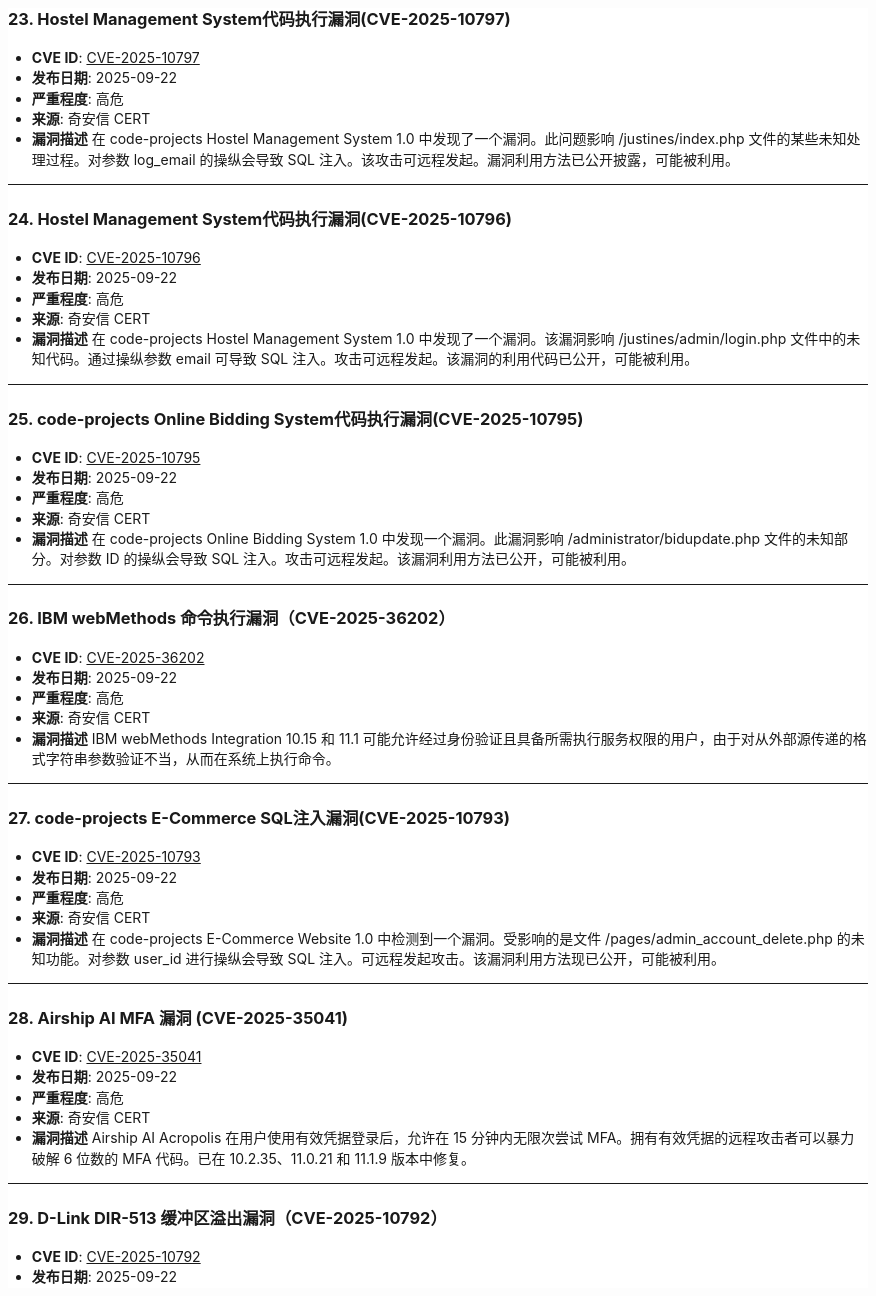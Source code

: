 ### 23. Hostel Management System代码执行漏洞(CVE-2025-10797)
- **CVE ID**: [CVE-2025-10797](https://cve.mitre.org/cgi-bin/cvename.cgi?name=CVE-2025-10797)
- **发布日期**: 2025-09-22
- **严重程度**: 高危
- **来源**: 奇安信 CERT
- **漏洞描述**
在 code-projects Hostel Management System 1.0 中发现了一个漏洞。此问题影响 /justines/index.php 文件的某些未知处理过程。对参数 log_email 的操纵会导致 SQL 注入。该攻击可远程发起。漏洞利用方法已公开披露，可能被利用。
---
### 24. Hostel Management System代码执行漏洞(CVE-2025-10796)
- **CVE ID**: [CVE-2025-10796](https://cve.mitre.org/cgi-bin/cvename.cgi?name=CVE-2025-10796)
- **发布日期**: 2025-09-22
- **严重程度**: 高危
- **来源**: 奇安信 CERT
- **漏洞描述**
在 code-projects Hostel Management System 1.0 中发现了一个漏洞。该漏洞影响 /justines/admin/login.php 文件中的未知代码。通过操纵参数 email 可导致 SQL 注入。攻击可远程发起。该漏洞的利用代码已公开，可能被利用。
---
### 25. code-projects Online Bidding System代码执行漏洞(CVE-2025-10795)
- **CVE ID**: [CVE-2025-10795](https://cve.mitre.org/cgi-bin/cvename.cgi?name=CVE-2025-10795)
- **发布日期**: 2025-09-22
- **严重程度**: 高危
- **来源**: 奇安信 CERT
- **漏洞描述**
在 code-projects Online Bidding System 1.0 中发现一个漏洞。此漏洞影响 /administrator/bidupdate.php 文件的未知部分。对参数 ID 的操纵会导致 SQL 注入。攻击可远程发起。该漏洞利用方法已公开，可能被利用。
---
### 26. IBM webMethods 命令执行漏洞（CVE-2025-36202）
- **CVE ID**: [CVE-2025-36202](https://cve.mitre.org/cgi-bin/cvename.cgi?name=CVE-2025-36202)
- **发布日期**: 2025-09-22
- **严重程度**: 高危
- **来源**: 奇安信 CERT
- **漏洞描述**
IBM webMethods Integration 10.15 和 11.1 可能允许经过身份验证且具备所需执行服务权限的用户，由于对从外部源传递的格式字符串参数验证不当，从而在系统上执行命令。
---
### 27. code-projects E-Commerce SQL注入漏洞(CVE-2025-10793)
- **CVE ID**: [CVE-2025-10793](https://cve.mitre.org/cgi-bin/cvename.cgi?name=CVE-2025-10793)
- **发布日期**: 2025-09-22
- **严重程度**: 高危
- **来源**: 奇安信 CERT
- **漏洞描述**
在 code-projects E-Commerce Website 1.0 中检测到一个漏洞。受影响的是文件 /pages/admin_account_delete.php 的未知功能。对参数 user_id 进行操纵会导致 SQL 注入。可远程发起攻击。该漏洞利用方法现已公开，可能被利用。
---
### 28. Airship AI MFA 漏洞 (CVE-2025-35041)
- **CVE ID**: [CVE-2025-35041](https://cve.mitre.org/cgi-bin/cvename.cgi?name=CVE-2025-35041)
- **发布日期**: 2025-09-22
- **严重程度**: 高危
- **来源**: 奇安信 CERT
- **漏洞描述**
Airship AI Acropolis 在用户使用有效凭据登录后，允许在 15 分钟内无限次尝试 MFA。拥有有效凭据的远程攻击者可以暴力破解 6 位数的 MFA 代码。已在 10.2.35、11.0.21 和 11.1.9 版本中修复。
---
### 29. D-Link DIR-513 缓冲区溢出漏洞（CVE-2025-10792）
- **CVE ID**: [CVE-2025-10792](https://cve.mitre.org/cgi-bin/cvename.cgi?name=CVE-2025-10792)
- **发布日期**: 2025-09-22